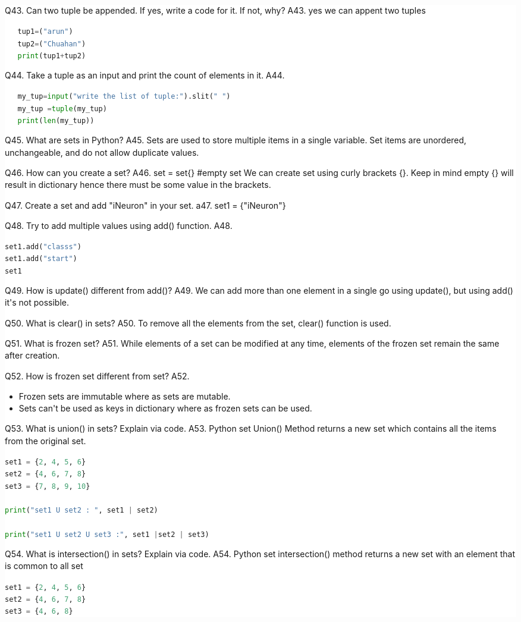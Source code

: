 Q43. Can two tuple be appended. If yes, write a code for it. If not, why?
A43. yes we can appent two tuples
```python
   tup1=("arun")
   tup2=("Chuahan")
   print(tup1+tup2)
```

Q44. Take a tuple as an input and print the count of elements in it.
A44.
```python
   my_tup=input("write the list of tuple:").slit(" ")
   my_tup =tuple(my_tup)
   print(len(my_tup))
```
Q45. What are sets in Python?
A45. Sets are used to store multiple items in a single variable. Set items are unordered, unchangeable, and do not allow duplicate values.

Q46. How can you create a set?
A46. set = set{} #empty set
     We can create set using curly brackets {}. Keep in mind empty {} will result in dictionary hence there must be some value in the brackets.

Q47. Create a set and add "iNeuron" in your set.
a47. set1 = {"iNeuron"}
    

Q48. Try to add multiple values using add() function.
A48. 
```python
set1.add("classs")
set1.add("start")
set1
```
Q49. How is update() different from add()?
A49. We can add more than one element in a single go using update(), but using add() it's not possible.

Q50. What is clear() in sets?
A50. To remove all the elements from the set, clear() function is used.

Q51. What is frozen set?
A51. While elements of a set can be modified at any time, elements of the frozen set remain the same after creation. 

Q52. How is frozen set different from set?
A52.
- Frozen sets are immutable where as sets are mutable.
- Sets can't be used as keys in dictionary where as frozen sets can be used.

Q53. What is union() in sets? Explain via code.
A53. Python set Union() Method returns a new set which contains all the items from the original set.
```python
set1 = {2, 4, 5, 6}
set2 = {4, 6, 7, 8}
set3 = {7, 8, 9, 10}

print("set1 U set2 : ", set1 | set2)

print("set1 U set2 U set3 :", set1 |set2 | set3)
```
Q54. What is intersection() in sets? Explain via code.
A54. Python set intersection() method returns a new set with an element that is common to all set
```python
set1 = {2, 4, 5, 6}
set2 = {4, 6, 7, 8}
set3 = {4, 6, 8}
```